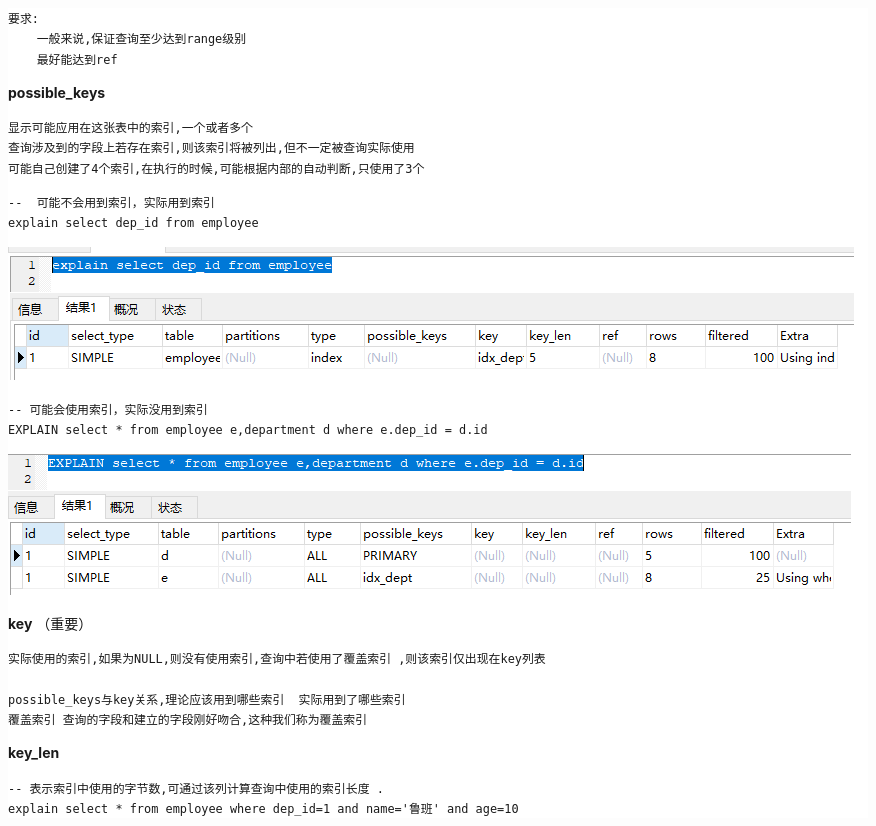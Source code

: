 ```
要求:
	一般来说,保证查询至少达到range级别
	最好能达到ref
```

**possible_keys**

```
显示可能应用在这张表中的索引,一个或者多个
查询涉及到的字段上若存在索引,则该索引将被列出,但不一定被查询实际使用
可能自己创建了4个索引,在执行的时候,可能根据内部的自动判断,只使用了3个
```

```mysql
--  可能不会用到索引，实际用到索引
explain select dep_id from employee
```

![11](assets/mysql024.png)

```mysql
-- 可能会使用索引，实际没用到索引
EXPLAIN select * from employee e,department d where e.dep_id = d.id
```

![img](assets/mysql025.png)



**key** （重要）

```
实际使用的索引,如果为NULL,则没有使用索引,查询中若使用了覆盖索引 ,则该索引仅出现在key列表

possible_keys与key关系,理论应该用到哪些索引  实际用到了哪些索引
覆盖索引 查询的字段和建立的字段刚好吻合,这种我们称为覆盖索引
```

**key_len**

```mysql
-- 表示索引中使用的字节数,可通过该列计算查询中使用的索引长度 .
explain select * from employee where dep_id=1 and name='鲁班' and age=10
```
